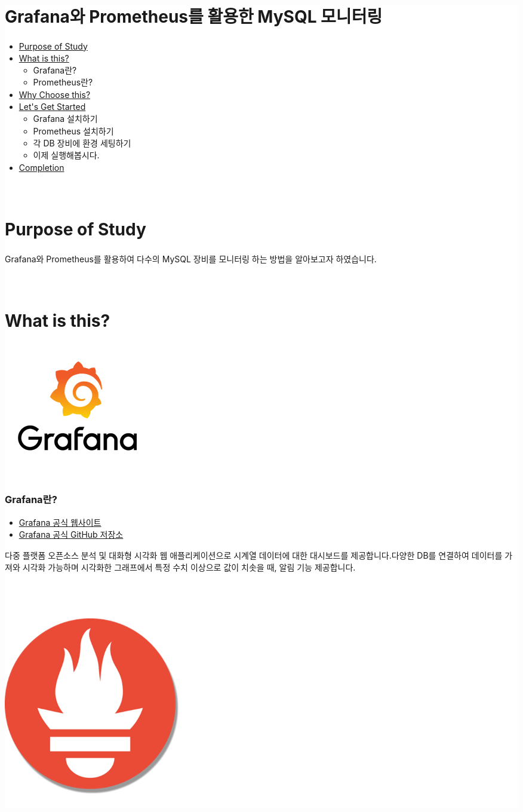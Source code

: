 # Grafana와 Prometheus를 활용한 MySQL 모니터링
 - [Purpose of Study](#purpose-of-study)
 - [What is this?](#what-is-this)
    + Grafana란?
    + Prometheus란?
 - [Why Choose this?](#why-choose-this)
 - [Let's Get Started](#lets-get-started)
    + Grafana 설치하기
    + Prometheus 설치하기
    + 각 DB 장비에 환경 세팅하기
    + 이제 실행해봅시다.
 - [Completion](#전부-적용이-된-모습)

</br>


# Purpose of Study
Grafana와 Prometheus를 활용하여 다수의 MySQL 장비를 모니터링 하는 방법을 알아보고자 하였습니다.

</br>


# What is this? 
![](./images/grafana.png) 
### Grafana란? 
 - [Grafana 공식 웹사이트](https://grafana.com/)
 - [Grafana 공식 GitHub 저장소](https://github.com/grafana/grafana)

다중 플랫폼 오픈소스 분석 및 대화형 시각화 웹 애플리케이션으로 시계열 데이터에 대한 대시보드를 제공합니다.다양한 DB를 연결하여 데이터를 가져와 시각화 가능하며 시각화한 그래프에서 특정 수치 이상으로 값이 치솟을 때, 알림 기능 제공합니다. 
</br></br>
</br></br>

![](./images/prometheus.png)